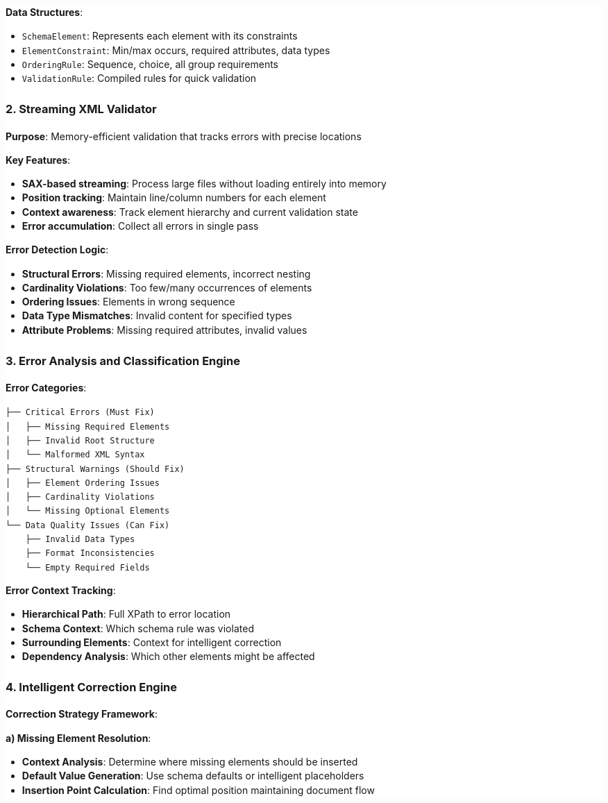 **Data Structures**:
- `SchemaElement`: Represents each element with its constraints
- `ElementConstraint`: Min/max occurs, required attributes, data types
- `OrderingRule`: Sequence, choice, all group requirements
- `ValidationRule`: Compiled rules for quick validation

### 2. **Streaming XML Validator**
**Purpose**: Memory-efficient validation that tracks errors with precise locations

**Key Features**:
- **SAX-based streaming**: Process large files without loading entirely into memory
- **Position tracking**: Maintain line/column numbers for each element
- **Context awareness**: Track element hierarchy and current validation state
- **Error accumulation**: Collect all errors in single pass

**Error Detection Logic**:
- **Structural Errors**: Missing required elements, incorrect nesting
- **Cardinality Violations**: Too few/many occurrences of elements
- **Ordering Issues**: Elements in wrong sequence
- **Data Type Mismatches**: Invalid content for specified types
- **Attribute Problems**: Missing required attributes, invalid values

### 3. **Error Analysis and Classification Engine**

**Error Categories**:
```
├── Critical Errors (Must Fix)
│   ├── Missing Required Elements
│   ├── Invalid Root Structure
│   └── Malformed XML Syntax
├── Structural Warnings (Should Fix)
│   ├── Element Ordering Issues
│   ├── Cardinality Violations
│   └── Missing Optional Elements
└── Data Quality Issues (Can Fix)
    ├── Invalid Data Types
    ├── Format Inconsistencies
    └── Empty Required Fields
```

**Error Context Tracking**:
- **Hierarchical Path**: Full XPath to error location
- **Schema Context**: Which schema rule was violated
- **Surrounding Elements**: Context for intelligent correction
- **Dependency Analysis**: Which other elements might be affected

### 4. **Intelligent Correction Engine**

**Correction Strategy Framework**:

**a) Missing Element Resolution**:
- **Context Analysis**: Determine where missing elements should be inserted
- **Default Value Generation**: Use schema defaults or intelligent placeholders
- **Insertion Point Calculation**: Find optimal position maintaining document flow

